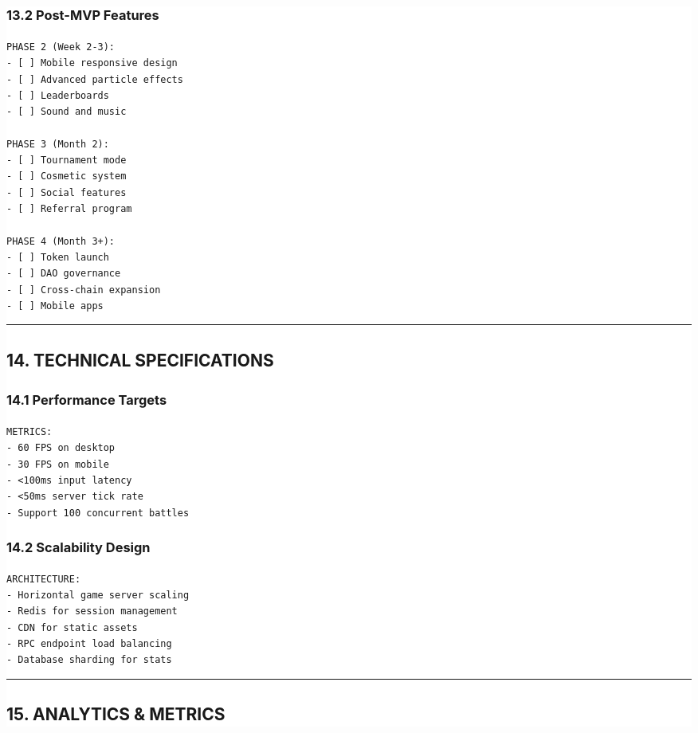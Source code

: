### **13.2 Post-MVP Features**

```
PHASE 2 (Week 2-3):
- [ ] Mobile responsive design
- [ ] Advanced particle effects
- [ ] Leaderboards
- [ ] Sound and music

PHASE 3 (Month 2):
- [ ] Tournament mode
- [ ] Cosmetic system
- [ ] Social features
- [ ] Referral program

PHASE 4 (Month 3+):
- [ ] Token launch
- [ ] DAO governance
- [ ] Cross-chain expansion
- [ ] Mobile apps
```

---

## **14. TECHNICAL SPECIFICATIONS**

### **14.1 Performance Targets**

```
METRICS:
- 60 FPS on desktop
- 30 FPS on mobile
- <100ms input latency
- <50ms server tick rate
- Support 100 concurrent battles
```

### **14.2 Scalability Design**

```
ARCHITECTURE:
- Horizontal game server scaling
- Redis for session management
- CDN for static assets
- RPC endpoint load balancing
- Database sharding for stats
```

---

## **15. ANALYTICS & METRICS**
